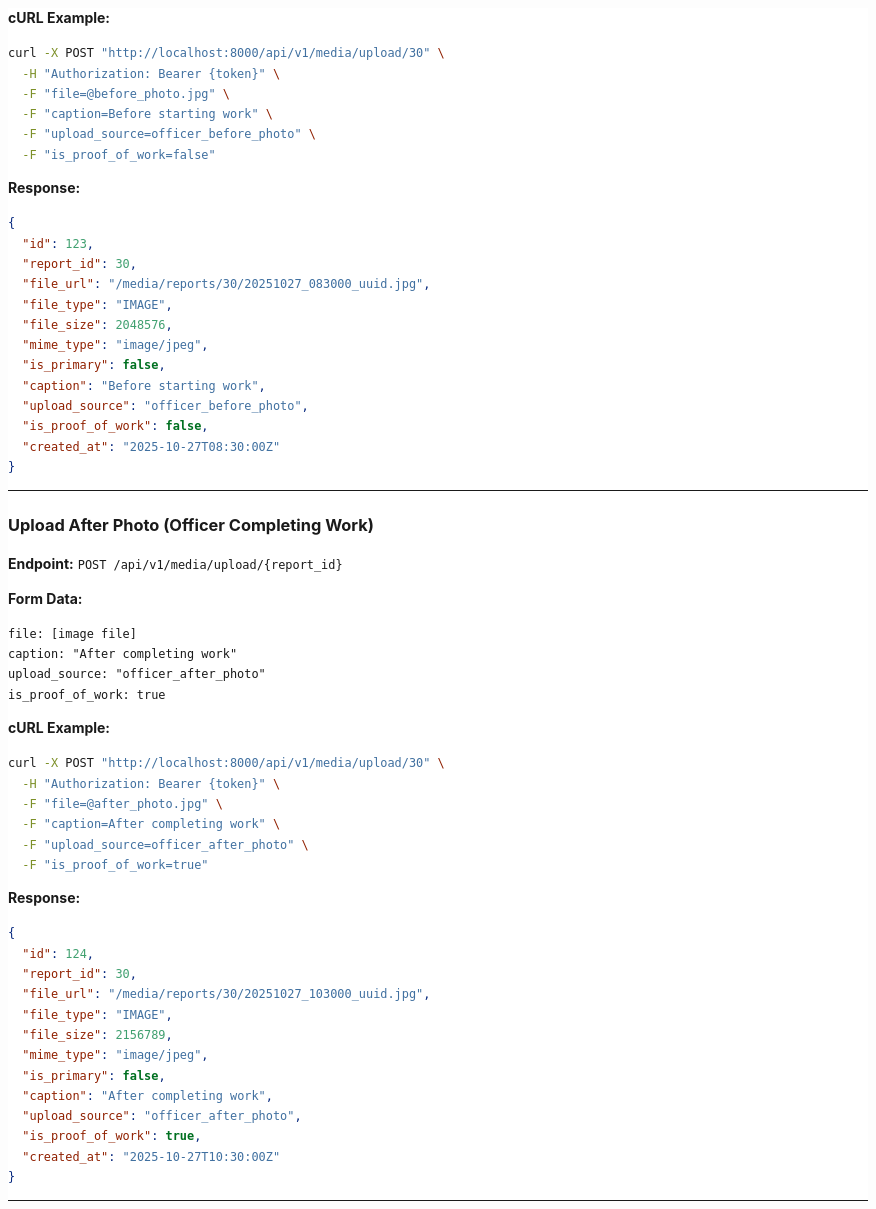 **cURL Example:**
```bash
curl -X POST "http://localhost:8000/api/v1/media/upload/30" \
  -H "Authorization: Bearer {token}" \
  -F "file=@before_photo.jpg" \
  -F "caption=Before starting work" \
  -F "upload_source=officer_before_photo" \
  -F "is_proof_of_work=false"
```

**Response:**
```json
{
  "id": 123,
  "report_id": 30,
  "file_url": "/media/reports/30/20251027_083000_uuid.jpg",
  "file_type": "IMAGE",
  "file_size": 2048576,
  "mime_type": "image/jpeg",
  "is_primary": false,
  "caption": "Before starting work",
  "upload_source": "officer_before_photo",
  "is_proof_of_work": false,
  "created_at": "2025-10-27T08:30:00Z"
}
```

---

### **Upload After Photo (Officer Completing Work)**

**Endpoint:** `POST /api/v1/media/upload/{report_id}`

**Form Data:**
```
file: [image file]
caption: "After completing work"
upload_source: "officer_after_photo"
is_proof_of_work: true
```

**cURL Example:**
```bash
curl -X POST "http://localhost:8000/api/v1/media/upload/30" \
  -H "Authorization: Bearer {token}" \
  -F "file=@after_photo.jpg" \
  -F "caption=After completing work" \
  -F "upload_source=officer_after_photo" \
  -F "is_proof_of_work=true"
```

**Response:**
```json
{
  "id": 124,
  "report_id": 30,
  "file_url": "/media/reports/30/20251027_103000_uuid.jpg",
  "file_type": "IMAGE",
  "file_size": 2156789,
  "mime_type": "image/jpeg",
  "is_primary": false,
  "caption": "After completing work",
  "upload_source": "officer_after_photo",
  "is_proof_of_work": true,
  "created_at": "2025-10-27T10:30:00Z"
}
```

---
